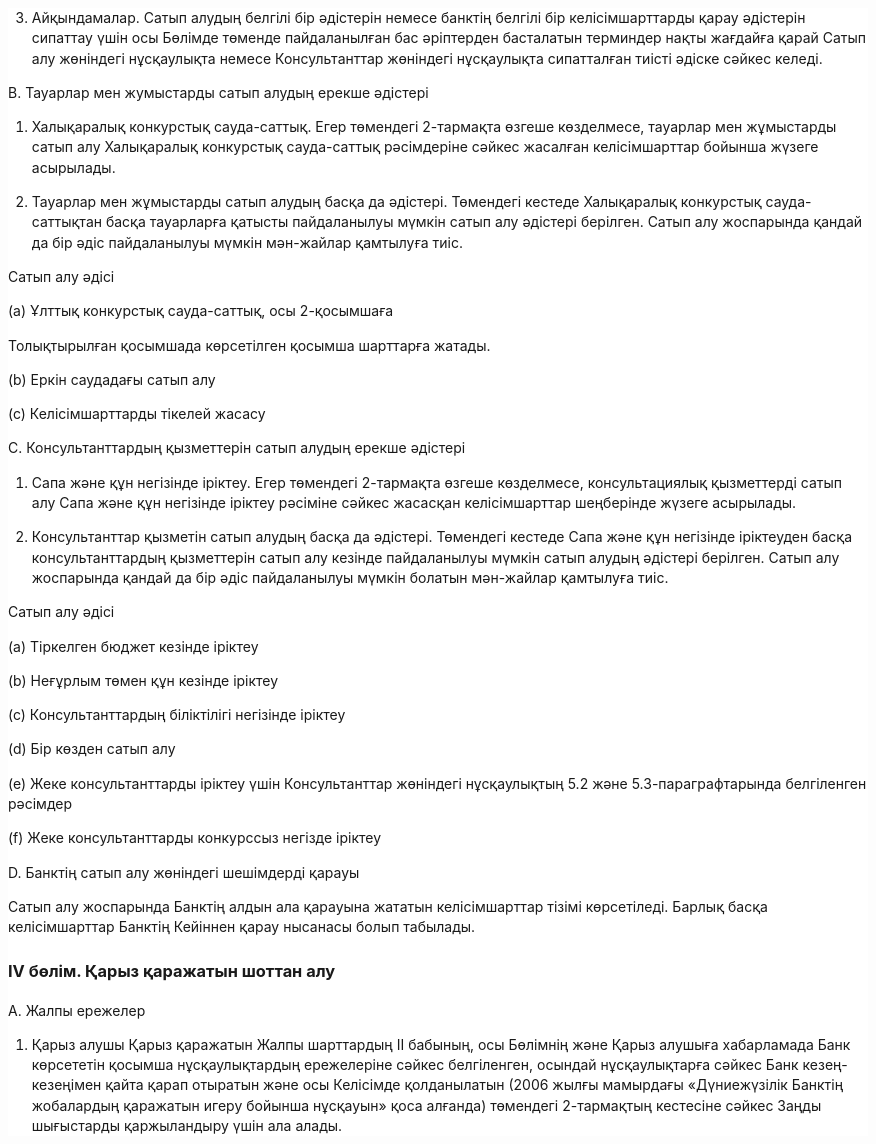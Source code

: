 3. Айқындамалар. Сатып алудың белгілі бір әдістерін немесе банктің белгілі бір келісімшарттарды қарау әдістерін сипаттау үшін осы Бөлімде төменде пайдаланылған бас әріптерден басталатын терминдер нақты жағдайға қарай Сатып алу жөніндегі нұсқаулықта немесе Консультанттар жөніндегі нұсқаулықта сипатталған тиісті әдіске сәйкес келеді.

B. Тауарлар мен жумыстарды сатып алудың ерекше әдістері

1. Халықаралық конкурстық сауда-саттық. Егер төмендегі 2-тармақта өзгеше көзделмесе, тауарлар мен жұмыстарды сатып алу Халықаралық конкурстық сауда-саттық рәсімдеріне сәйкес жасалған келісімшарттар бойынша жүзеге асырылады.

2. Тауарлар мен жұмыстарды сатып алудың басқа да әдістері. Төмендегі кестеде Халықаралық конкурстық сауда-саттықтан басқа тауарларға қатысты пайдаланылуы мүмкін сатып алу әдістері берілген. Сатып алу жоспарында қандай да бір әдіс пайдаланылуы мүмкін мән-жайлар қамтылуға тиіс.

Са­тып алу әді­сі

(a) Ұлт­тық кон­кур­стық са­уда-сат­тық, осы 2-қо­сым­ша­ға

То­лық­ты­ры­л­ған қо­сым­ша­да көр­се­ті­л­ген қо­сым­ша шар­ттар­ға жа­та­ды.

(b) Ер­кін cа­уда­да­ғы са­тып aлу

(c) Ке­лі­сім­шар­ттар­ды ті­ке­лей жа­са­су

С. Консультанттардың қызметтерін сатып алудың ерекше әдістері

1. Сапа және құн негізінде іріктеу. Егер төмендегі 2-тармақта өзгеше көзделмесе, консультациялық қызметтерді сатып алу Сапа және құн негізінде іріктеу рәсіміне сәйкес жасасқан келісімшарттар шеңберінде жүзеге асырылады.

2. Консультанттар қызметін сатып алудың басқа да әдістері. Төмендегі кестеде Сапа және құн негізінде іріктеуден басқа консультанттардың қызметтерін сатып алу кезінде пайдаланылуы мүмкін сатып алудың әдістері берілген. Сатып алу жоспарында қандай да бір әдіс пайдаланылуы мүмкін болатын мән-жайлар қамтылуға тиіс.

Са­тып алу әді­сі

(а) Тір­кел­ген бюд­жет ке­зін­де ірік­теу

(b) Неғұр­лым тө­мен құн ке­зін­де ірік­теу

(с) Кон­суль­тант­тар­дың бі­лік­ті­лі­гі негі­зін­де ірік­теу

(d) Бір көз­ден са­тып алу

(e) Же­ке кон­суль­тант­тар­ды ірік­теу үшін Кон­суль­тант­тар жө­нін­де­гі нұс­қа­улық­тың 5.2 және 5.3-па­ра­граф­та­рын­да бел­гі­лен­ген рә­сім­дер

(f) Же­ке кон­суль­тант­тар­ды кон­курс­сыз негіз­де ірік­теу

D. Банктің сатып алу жөніндегі шешімдерді қарауы

Сатып алу жоспарында Банктің алдын ала қарауына жататын келісімшарттар тізімі көрсетіледі. Барлық басқа келісімшарттар Банктің Кейіннен қарау нысанасы болып табылады.

### IV бөлім. Қарыз қаражатын шоттан алу

А. Жалпы ережелер

1. Қарыз алушы Қарыз қаражатын Жалпы шарттардың II бабының, осы Бөлімнің және Қарыз алушыға хабарламада Банк көрсететін қосымша нұсқаулықтардың ережелеріне сәйкес белгіленген, осындай нұсқаулықтарға сәйкес Банк кезең-кезеңімен қайта қарап отыратын және осы Келісімде қолданылатын (2006 жылғы мамырдағы «Дүниежүзілік Банктің жобалардың қаражатын игеру бойынша нұсқауын» қоса алғанда) төмендегі 2-тармақтың кестесіне сәйкес Заңды шығыстарды қаржыландыру үшін ала алады.
